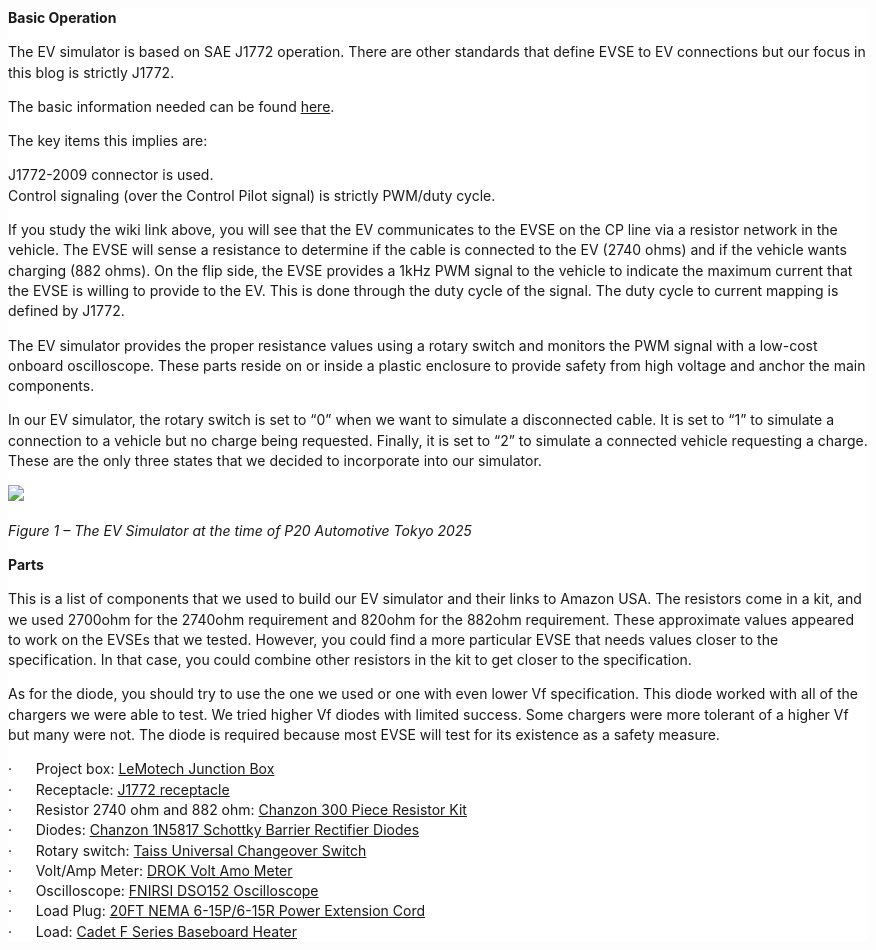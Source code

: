 **Basic Operation**

The EV simulator is based on SAE J1772 operation. There are other standards that define EVSE to EV connections but our focus in this blog is strictly J1772.

The basic information needed can be found [here](https://en.wikipedia.org/wiki/SAE_J1772).

The key items this implies are:

J1772-2009 connector is used.  
Control signaling (over the Control Pilot signal) is strictly PWM/duty cycle.

If you study the wiki link above, you will see that the EV communicates to the EVSE on the CP line via a resistor network in the vehicle. The EVSE will sense a resistance to determine if the cable is connected to the EV (2740 ohms) and if the vehicle wants charging (882 ohms). On the flip side, the EVSE provides a 1kHz PWM signal to the vehicle to indicate the maximum current that the EVSE is willing to provide to the EV. This is done through the duty cycle of the signal. The duty cycle to current mapping is defined by J1772.

The EV simulator provides the proper resistance values using a rotary switch and monitors the PWM signal with a low-cost onboard oscilloscope. These parts reside on or inside a plastic enclosure to provide safety from high voltage and anchor the main components.

In our EV simulator, the rotary switch is set to “0” when we want to simulate a disconnected cable. It is set to “1” to simulate a connection to a vehicle but no charge being requested. Finally, it is set to “2” to simulate a connected vehicle requesting a charge. These are the only three states that we decided to incorporate into our simulator.

![](https://images.squarespace-cdn.com/content/v1/5894c269e4fcb5e65a1ed623/f016aea6-41f8-4c39-a91a-1437293cbb8c/Picture1.jpg?format=1000w)

_Figure 1 – The EV Simulator at the time of P20 Automotive Tokyo 2025_

**Parts**

This is a list of components that we used to build our EV simulator and their links to Amazon USA. The resistors come in a kit, and we used 2700ohm for the 2740ohm requirement and 820ohm for the 882ohm requirement. These approximate values appeared to work on the EVSEs that we tested. However, you could find a more particular EVSE that needs values closer to the specification. In that case, you could combine other resistors in the kit to get closer to the specification.

As for the diode, you should try to use the one we used or one with even lower Vf specification. This diode worked with all of the chargers we were able to test. We tried higher Vf diodes with limited success. Some chargers were more tolerant of a higher Vf but many were not. The diode is required because most EVSE will test for its existence as a safety measure. 

·      Project box: [LeMotech Junction Box](https://www.amazon.com/dp/B09VDBHNWX)  
·      Receptacle: [J1772 receptacle](https://www.amazon.com/dp/B09VCRSF6H)  
·      Resistor 2740 ohm and 882 ohm: [Chanzon 300 Piece Resistor Kit](https://www.amazon.com/Resistor-Tolerance-Resistors-Assortment-Certificated/dp/B08PF3HNMD)  
·      Diodes: [Chanzon 1N5817 Schottky Barrier Rectifier Diodes](https://www.amazon.com/100-Pieces-1N5817-Schottky-Rectifier/dp/B079KDQQPD?sp_csd=d2lkZ2V0TmFtZT1zcF9hdGY)  
·      Rotary switch: [Taiss Universal Changeover Switch](https://www.amazon.com/dp/B08GS2WZGF)  
·      Volt/Amp Meter: [DROK Volt Amo Meter](https://www.amazon.com/dp/B0B717PF6M)  
·      Oscilloscope: [FNIRSI DSO152 Oscilloscope](https://www.amazon.com/dp/B0C6XPVLPZ)  
·      Load Plug: [20FT NEMA 6-15P/6-15R Power Extension Cord](https://www.amazon.com/dp/B08YR4Z6XS)  
·      Load: [Cadet F Series Baseboard Heater](https://www.amazon.com/dp/B000LNUV5U)

